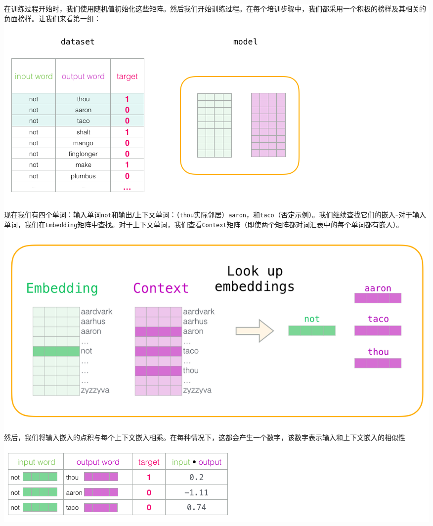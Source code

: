 在训练过程开始时，我们使用随机值初始化这些矩阵。然后我们开始训练过程。在每个培训步骤中，我们都采用一个积极的榜样及其相关的负面榜样。让我们来看第一组：

![img](imgs/word2vec-training-example.png)

现在我们有四个单词：输入单词`not`和输出/上下文单词：（`thou`实际邻居）`aaron`，和`taco`（否定示例）。我们继续查找它们的嵌入-对于输入单词，我们在`Embedding`矩阵中查找。对于上下文单词，我们查看`Context`矩阵（即使两个矩阵都对词汇表中的每个单词都有嵌入）。

![img](imgs/word2vec-lookup-embeddings.png)

然后，我们将输入嵌入的点积与每个上下文嵌入相乘。在每种情况下，这都会产生一个数字，该数字表示输入和上下文嵌入的相似性

![img](imgs/word2vec-training-dot-product.png)
